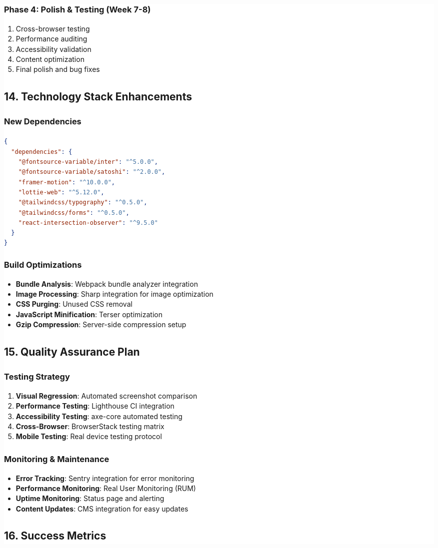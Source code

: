 ### Phase 4: Polish & Testing (Week 7-8)
1. Cross-browser testing
2. Performance auditing
3. Accessibility validation
4. Content optimization
5. Final polish and bug fixes

## 14. Technology Stack Enhancements

### New Dependencies
```json
{
  "dependencies": {
    "@fontsource-variable/inter": "^5.0.0",
    "@fontsource-variable/satoshi": "^2.0.0",
    "framer-motion": "^10.0.0",
    "lottie-web": "^5.12.0",
    "@tailwindcss/typography": "^0.5.0",
    "@tailwindcss/forms": "^0.5.0",
    "react-intersection-observer": "^9.5.0"
  }
}
```

### Build Optimizations
- **Bundle Analysis**: Webpack bundle analyzer integration
- **Image Processing**: Sharp integration for image optimization
- **CSS Purging**: Unused CSS removal
- **JavaScript Minification**: Terser optimization
- **Gzip Compression**: Server-side compression setup

## 15. Quality Assurance Plan

### Testing Strategy
1. **Visual Regression**: Automated screenshot comparison
2. **Performance Testing**: Lighthouse CI integration
3. **Accessibility Testing**: axe-core automated testing
4. **Cross-Browser**: BrowserStack testing matrix
5. **Mobile Testing**: Real device testing protocol

### Monitoring & Maintenance
- **Error Tracking**: Sentry integration for error monitoring
- **Performance Monitoring**: Real User Monitoring (RUM)
- **Uptime Monitoring**: Status page and alerting
- **Content Updates**: CMS integration for easy updates

## 16. Success Metrics
